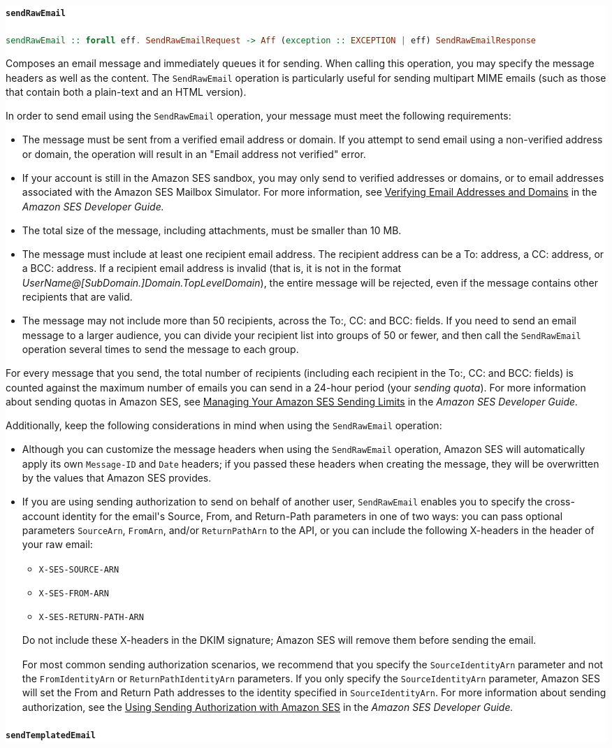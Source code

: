 #### `sendRawEmail`

``` purescript
sendRawEmail :: forall eff. SendRawEmailRequest -> Aff (exception :: EXCEPTION | eff) SendRawEmailResponse
```

<p>Composes an email message and immediately queues it for sending. When calling this operation, you may specify the message headers as well as the content. The <code>SendRawEmail</code> operation is particularly useful for sending multipart MIME emails (such as those that contain both a plain-text and an HTML version). </p> <p>In order to send email using the <code>SendRawEmail</code> operation, your message must meet the following requirements:</p> <ul> <li> <p>The message must be sent from a verified email address or domain. If you attempt to send email using a non-verified address or domain, the operation will result in an "Email address not verified" error. </p> </li> <li> <p>If your account is still in the Amazon SES sandbox, you may only send to verified addresses or domains, or to email addresses associated with the Amazon SES Mailbox Simulator. For more information, see <a href="http://docs.aws.amazon.com/ses/latest/DeveloperGuide/verify-addresses-and-domains.html">Verifying Email Addresses and Domains</a> in the <i>Amazon SES Developer Guide.</i> </p> </li> <li> <p>The total size of the message, including attachments, must be smaller than 10 MB.</p> </li> <li> <p>The message must include at least one recipient email address. The recipient address can be a To: address, a CC: address, or a BCC: address. If a recipient email address is invalid (that is, it is not in the format <i>UserName@[SubDomain.]Domain.TopLevelDomain</i>), the entire message will be rejected, even if the message contains other recipients that are valid.</p> </li> <li> <p>The message may not include more than 50 recipients, across the To:, CC: and BCC: fields. If you need to send an email message to a larger audience, you can divide your recipient list into groups of 50 or fewer, and then call the <code>SendRawEmail</code> operation several times to send the message to each group.</p> </li> </ul> <important> <p>For every message that you send, the total number of recipients (including each recipient in the To:, CC: and BCC: fields) is counted against the maximum number of emails you can send in a 24-hour period (your <i>sending quota</i>). For more information about sending quotas in Amazon SES, see <a href="http://docs.aws.amazon.com/ses/latest/DeveloperGuide/manage-sending-limits.html">Managing Your Amazon SES Sending Limits</a> in the <i>Amazon SES Developer Guide.</i> </p> </important> <p>Additionally, keep the following considerations in mind when using the <code>SendRawEmail</code> operation:</p> <ul> <li> <p>Although you can customize the message headers when using the <code>SendRawEmail</code> operation, Amazon SES will automatically apply its own <code>Message-ID</code> and <code>Date</code> headers; if you passed these headers when creating the message, they will be overwritten by the values that Amazon SES provides.</p> </li> <li> <p>If you are using sending authorization to send on behalf of another user, <code>SendRawEmail</code> enables you to specify the cross-account identity for the email's Source, From, and Return-Path parameters in one of two ways: you can pass optional parameters <code>SourceArn</code>, <code>FromArn</code>, and/or <code>ReturnPathArn</code> to the API, or you can include the following X-headers in the header of your raw email:</p> <ul> <li> <p> <code>X-SES-SOURCE-ARN</code> </p> </li> <li> <p> <code>X-SES-FROM-ARN</code> </p> </li> <li> <p> <code>X-SES-RETURN-PATH-ARN</code> </p> </li> </ul> <important> <p>Do not include these X-headers in the DKIM signature; Amazon SES will remove them before sending the email.</p> </important> <p>For most common sending authorization scenarios, we recommend that you specify the <code>SourceIdentityArn</code> parameter and not the <code>FromIdentityArn</code> or <code>ReturnPathIdentityArn</code> parameters. If you only specify the <code>SourceIdentityArn</code> parameter, Amazon SES will set the From and Return Path addresses to the identity specified in <code>SourceIdentityArn</code>. For more information about sending authorization, see the <a href="http://docs.aws.amazon.com/ses/latest/DeveloperGuide/sending-authorization.html">Using Sending Authorization with Amazon SES</a> in the <i>Amazon SES Developer Guide.</i> </p> </li> </ul>

#### `sendTemplatedEmail`
